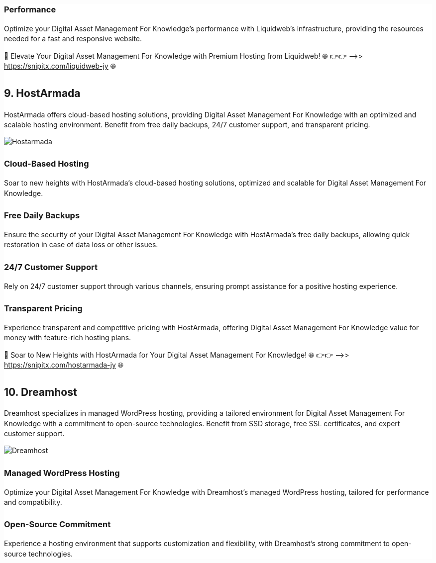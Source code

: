### Performance
Optimize your Digital Asset Management For Knowledge’s performance with Liquidweb’s infrastructure, providing the resources needed for a fast and responsive website.

🚀 Elevate Your Digital Asset Management For Knowledge with Premium Hosting from Liquidweb! 🌐
👉👉 -->> https://snipitx.com/liquidweb-jy 🌐

## 9. HostArmada

HostArmada offers cloud-based hosting solutions, providing Digital Asset Management For Knowledge with an optimized and scalable hosting environment. Benefit from free daily backups, 24/7 customer support, and transparent pricing.

![Hostarmada](https://i.imgur.com/KFbdf3o.jpeg "Hostarmada Hosting")

### Cloud-Based Hosting
Soar to new heights with HostArmada’s cloud-based hosting solutions, optimized and scalable for Digital Asset Management For Knowledge.

### Free Daily Backups
Ensure the security of your Digital Asset Management For Knowledge with HostArmada’s free daily backups, allowing quick restoration in case of data loss or other issues.

### 24/7 Customer Support
Rely on 24/7 customer support through various channels, ensuring prompt assistance for a positive hosting experience.

### Transparent Pricing
Experience transparent and competitive pricing with HostArmada, offering Digital Asset Management For Knowledge value for money with feature-rich hosting plans.

🚀 Soar to New Heights with HostArmada for Your Digital Asset Management For Knowledge! 🌐
👉👉 -->> https://snipitx.com/hostarmada-jy 🌐

## 10. Dreamhost

Dreamhost specializes in managed WordPress hosting, providing a tailored environment for Digital Asset Management For Knowledge with a commitment to open-source technologies. Benefit from SSD storage, free SSL certificates, and expert customer support.

![Dreamhost](https://i.imgur.com/rXIg8ip.jpeg "Dreamhost Hosting")

### Managed WordPress Hosting
Optimize your Digital Asset Management For Knowledge with Dreamhost’s managed WordPress hosting, tailored for performance and compatibility.

### Open-Source Commitment
Experience a hosting environment that supports customization and flexibility, with Dreamhost’s strong commitment to open-source technologies.
